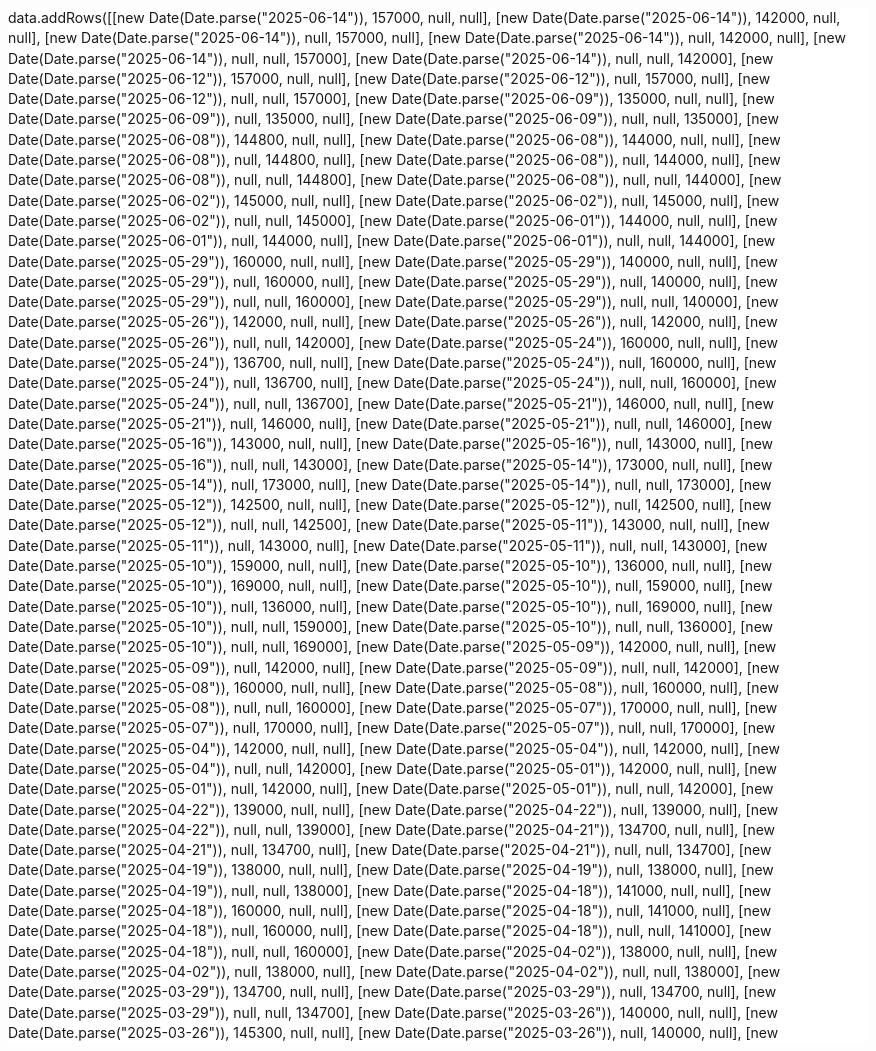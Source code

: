 
data.addRows([[new Date(Date.parse("2025-06-14")), 157000, null, null], [new Date(Date.parse("2025-06-14")), 142000, null, null], [new Date(Date.parse("2025-06-14")), null, 157000, null], [new Date(Date.parse("2025-06-14")), null, 142000, null], [new Date(Date.parse("2025-06-14")), null, null, 157000], [new Date(Date.parse("2025-06-14")), null, null, 142000], [new Date(Date.parse("2025-06-12")), 157000, null, null], [new Date(Date.parse("2025-06-12")), null, 157000, null], [new Date(Date.parse("2025-06-12")), null, null, 157000], [new Date(Date.parse("2025-06-09")), 135000, null, null], [new Date(Date.parse("2025-06-09")), null, 135000, null], [new Date(Date.parse("2025-06-09")), null, null, 135000], [new Date(Date.parse("2025-06-08")), 144800, null, null], [new Date(Date.parse("2025-06-08")), 144000, null, null], [new Date(Date.parse("2025-06-08")), null, 144800, null], [new Date(Date.parse("2025-06-08")), null, 144000, null], [new Date(Date.parse("2025-06-08")), null, null, 144800], [new Date(Date.parse("2025-06-08")), null, null, 144000], [new Date(Date.parse("2025-06-02")), 145000, null, null], [new Date(Date.parse("2025-06-02")), null, 145000, null], [new Date(Date.parse("2025-06-02")), null, null, 145000], [new Date(Date.parse("2025-06-01")), 144000, null, null], [new Date(Date.parse("2025-06-01")), null, 144000, null], [new Date(Date.parse("2025-06-01")), null, null, 144000], [new Date(Date.parse("2025-05-29")), 160000, null, null], [new Date(Date.parse("2025-05-29")), 140000, null, null], [new Date(Date.parse("2025-05-29")), null, 160000, null], [new Date(Date.parse("2025-05-29")), null, 140000, null], [new Date(Date.parse("2025-05-29")), null, null, 160000], [new Date(Date.parse("2025-05-29")), null, null, 140000], [new Date(Date.parse("2025-05-26")), 142000, null, null], [new Date(Date.parse("2025-05-26")), null, 142000, null], [new Date(Date.parse("2025-05-26")), null, null, 142000], [new Date(Date.parse("2025-05-24")), 160000, null, null], [new Date(Date.parse("2025-05-24")), 136700, null, null], [new Date(Date.parse("2025-05-24")), null, 160000, null], [new Date(Date.parse("2025-05-24")), null, 136700, null], [new Date(Date.parse("2025-05-24")), null, null, 160000], [new Date(Date.parse("2025-05-24")), null, null, 136700], [new Date(Date.parse("2025-05-21")), 146000, null, null], [new Date(Date.parse("2025-05-21")), null, 146000, null], [new Date(Date.parse("2025-05-21")), null, null, 146000], [new Date(Date.parse("2025-05-16")), 143000, null, null], [new Date(Date.parse("2025-05-16")), null, 143000, null], [new Date(Date.parse("2025-05-16")), null, null, 143000], [new Date(Date.parse("2025-05-14")), 173000, null, null], [new Date(Date.parse("2025-05-14")), null, 173000, null], [new Date(Date.parse("2025-05-14")), null, null, 173000], [new Date(Date.parse("2025-05-12")), 142500, null, null], [new Date(Date.parse("2025-05-12")), null, 142500, null], [new Date(Date.parse("2025-05-12")), null, null, 142500], [new Date(Date.parse("2025-05-11")), 143000, null, null], [new Date(Date.parse("2025-05-11")), null, 143000, null], [new Date(Date.parse("2025-05-11")), null, null, 143000], [new Date(Date.parse("2025-05-10")), 159000, null, null], [new Date(Date.parse("2025-05-10")), 136000, null, null], [new Date(Date.parse("2025-05-10")), 169000, null, null], [new Date(Date.parse("2025-05-10")), null, 159000, null], [new Date(Date.parse("2025-05-10")), null, 136000, null], [new Date(Date.parse("2025-05-10")), null, 169000, null], [new Date(Date.parse("2025-05-10")), null, null, 159000], [new Date(Date.parse("2025-05-10")), null, null, 136000], [new Date(Date.parse("2025-05-10")), null, null, 169000], [new Date(Date.parse("2025-05-09")), 142000, null, null], [new Date(Date.parse("2025-05-09")), null, 142000, null], [new Date(Date.parse("2025-05-09")), null, null, 142000], [new Date(Date.parse("2025-05-08")), 160000, null, null], [new Date(Date.parse("2025-05-08")), null, 160000, null], [new Date(Date.parse("2025-05-08")), null, null, 160000], [new Date(Date.parse("2025-05-07")), 170000, null, null], [new Date(Date.parse("2025-05-07")), null, 170000, null], [new Date(Date.parse("2025-05-07")), null, null, 170000], [new Date(Date.parse("2025-05-04")), 142000, null, null], [new Date(Date.parse("2025-05-04")), null, 142000, null], [new Date(Date.parse("2025-05-04")), null, null, 142000], [new Date(Date.parse("2025-05-01")), 142000, null, null], [new Date(Date.parse("2025-05-01")), null, 142000, null], [new Date(Date.parse("2025-05-01")), null, null, 142000], [new Date(Date.parse("2025-04-22")), 139000, null, null], [new Date(Date.parse("2025-04-22")), null, 139000, null], [new Date(Date.parse("2025-04-22")), null, null, 139000], [new Date(Date.parse("2025-04-21")), 134700, null, null], [new Date(Date.parse("2025-04-21")), null, 134700, null], [new Date(Date.parse("2025-04-21")), null, null, 134700], [new Date(Date.parse("2025-04-19")), 138000, null, null], [new Date(Date.parse("2025-04-19")), null, 138000, null], [new Date(Date.parse("2025-04-19")), null, null, 138000], [new Date(Date.parse("2025-04-18")), 141000, null, null], [new Date(Date.parse("2025-04-18")), 160000, null, null], [new Date(Date.parse("2025-04-18")), null, 141000, null], [new Date(Date.parse("2025-04-18")), null, 160000, null], [new Date(Date.parse("2025-04-18")), null, null, 141000], [new Date(Date.parse("2025-04-18")), null, null, 160000], [new Date(Date.parse("2025-04-02")), 138000, null, null], [new Date(Date.parse("2025-04-02")), null, 138000, null], [new Date(Date.parse("2025-04-02")), null, null, 138000], [new Date(Date.parse("2025-03-29")), 134700, null, null], [new Date(Date.parse("2025-03-29")), null, 134700, null], [new Date(Date.parse("2025-03-29")), null, null, 134700], [new Date(Date.parse("2025-03-26")), 140000, null, null], [new Date(Date.parse("2025-03-26")), 145300, null, null], [new Date(Date.parse("2025-03-26")), null, 140000, null], [new